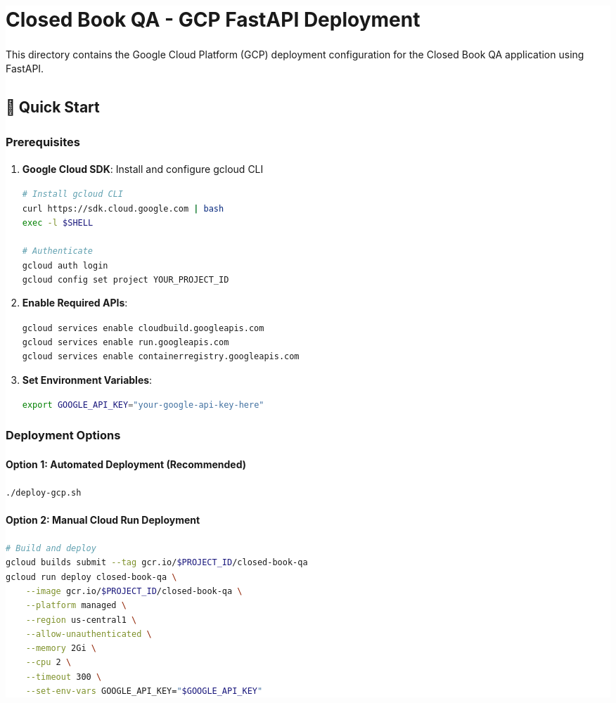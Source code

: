 # Closed Book QA - GCP FastAPI Deployment

This directory contains the Google Cloud Platform (GCP) deployment configuration for the Closed Book QA application using FastAPI.

## 🚀 Quick Start

### Prerequisites

1. **Google Cloud SDK**: Install and configure gcloud CLI
   ```bash
   # Install gcloud CLI
   curl https://sdk.cloud.google.com | bash
   exec -l $SHELL
   
   # Authenticate
   gcloud auth login
   gcloud config set project YOUR_PROJECT_ID
   ```

2. **Enable Required APIs**:
   ```bash
   gcloud services enable cloudbuild.googleapis.com
   gcloud services enable run.googleapis.com
   gcloud services enable containerregistry.googleapis.com
   ```

3. **Set Environment Variables**:
   ```bash
   export GOOGLE_API_KEY="your-google-api-key-here"
   ```

### Deployment Options

#### Option 1: Automated Deployment (Recommended)
```bash
./deploy-gcp.sh
```

#### Option 2: Manual Cloud Run Deployment
```bash
# Build and deploy
gcloud builds submit --tag gcr.io/$PROJECT_ID/closed-book-qa
gcloud run deploy closed-book-qa \
    --image gcr.io/$PROJECT_ID/closed-book-qa \
    --platform managed \
    --region us-central1 \
    --allow-unauthenticated \
    --memory 2Gi \
    --cpu 2 \
    --timeout 300 \
    --set-env-vars GOOGLE_API_KEY="$GOOGLE_API_KEY"
```

